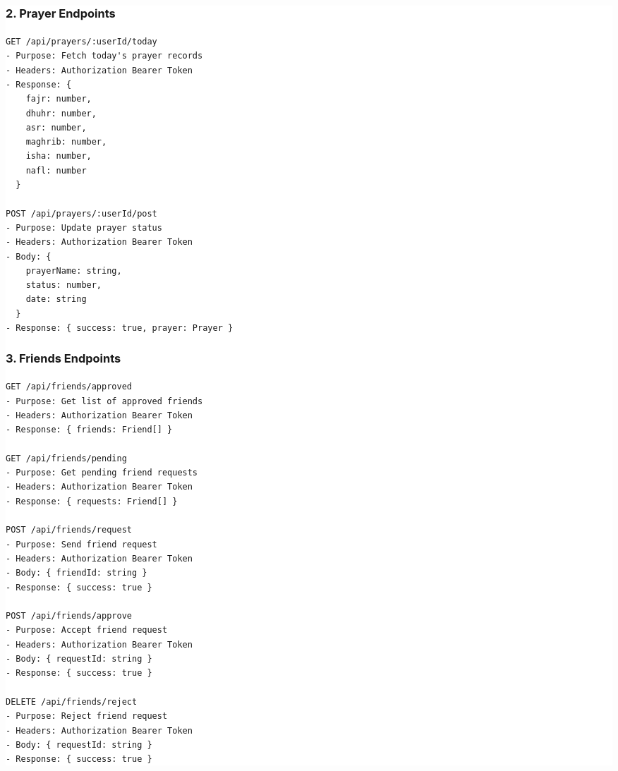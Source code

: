 ```
```

### 2. Prayer Endpoints

```
GET /api/prayers/:userId/today
- Purpose: Fetch today's prayer records
- Headers: Authorization Bearer Token
- Response: {
    fajr: number,
    dhuhr: number,
    asr: number,
    maghrib: number,
    isha: number,
    nafl: number
  }

POST /api/prayers/:userId/post
- Purpose: Update prayer status
- Headers: Authorization Bearer Token
- Body: {
    prayerName: string,
    status: number,
    date: string
  }
- Response: { success: true, prayer: Prayer }
```

### 3. Friends Endpoints

```
GET /api/friends/approved
- Purpose: Get list of approved friends
- Headers: Authorization Bearer Token
- Response: { friends: Friend[] }

GET /api/friends/pending
- Purpose: Get pending friend requests
- Headers: Authorization Bearer Token
- Response: { requests: Friend[] }

POST /api/friends/request
- Purpose: Send friend request
- Headers: Authorization Bearer Token
- Body: { friendId: string }
- Response: { success: true }

POST /api/friends/approve
- Purpose: Accept friend request
- Headers: Authorization Bearer Token
- Body: { requestId: string }
- Response: { success: true }

DELETE /api/friends/reject
- Purpose: Reject friend request
- Headers: Authorization Bearer Token
- Body: { requestId: string }
- Response: { success: true }
```
